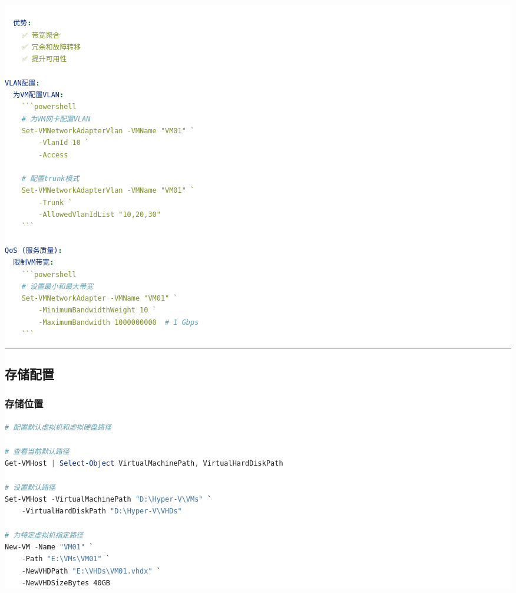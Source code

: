 ```yaml
  
  优势:
    ✅ 带宽聚合
    ✅ 冗余和故障转移
    ✅ 提升可用性

VLAN配置:
  为VM配置VLAN:
    ```powershell
    # 为VM网卡配置VLAN
    Set-VMNetworkAdapterVlan -VMName "VM01" `
        -VlanId 10 `
        -Access
    
    # 配置trunk模式
    Set-VMNetworkAdapterVlan -VMName "VM01" `
        -Trunk `
        -AllowedVlanIdList "10,20,30"
    ```

QoS (服务质量):
  限制VM带宽:
    ```powershell
    # 设置最小和最大带宽
    Set-VMNetworkAdapter -VMName "VM01" `
        -MinimumBandwidthWeight 10 `
        -MaximumBandwidth 1000000000  # 1 Gbps
    ```
```

---

## 存储配置

### 存储位置

```powershell
# 配置默认虚拟机和虚拟硬盘路径

# 查看当前默认路径
Get-VMHost | Select-Object VirtualMachinePath, VirtualHardDiskPath

# 设置默认路径
Set-VMHost -VirtualMachinePath "D:\Hyper-V\VMs" `
    -VirtualHardDiskPath "D:\Hyper-V\VHDs"

# 为特定虚拟机指定路径
New-VM -Name "VM01" `
    -Path "E:\VMs\VM01" `
    -NewVHDPath "E:\VHDs\VM01.vhdx" `
    -NewVHDSizeBytes 40GB
```
